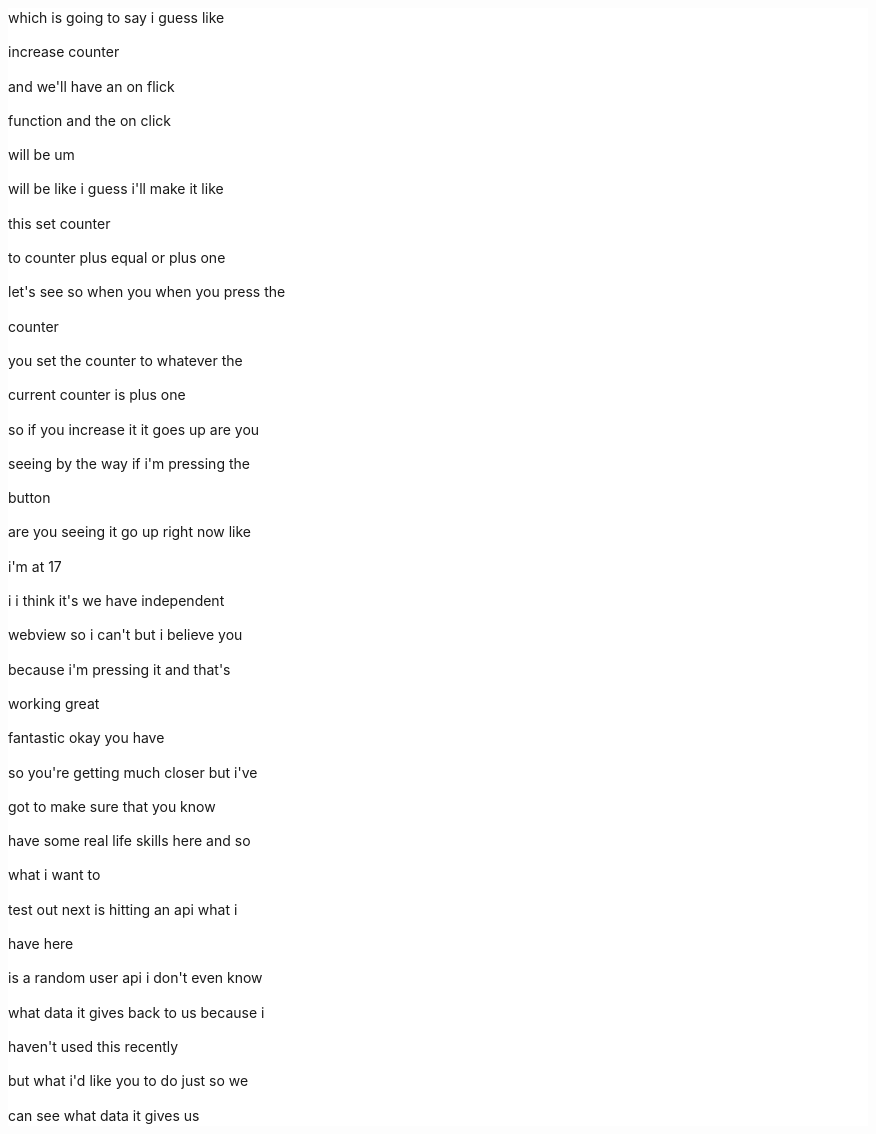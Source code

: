 which is going to say i guess like

increase counter

and we'll have an on flick

function and the on click

will be um

will be like i guess i'll make it like

this set counter

to counter plus equal or plus one

let's see so when you when you press the

counter

you set the counter to whatever the

current counter is plus one

so if you increase it it goes up are you

seeing by the way if i'm pressing the

button

are you seeing it go up right now like

i'm at 17

i i think it's we have independent

webview so i can't but i believe you

because i'm pressing it and that's

working great

fantastic okay you have

so you're getting much closer but i've

got to make sure that you know

have some real life skills here and so

what i want to

test out next is hitting an api what i

have here

is a random user api i don't even know

what data it gives back to us because i

haven't used this recently

but what i'd like you to do just so we

can see what data it gives us
